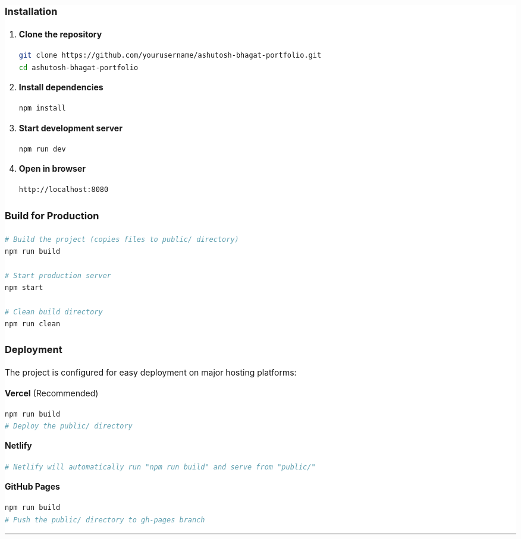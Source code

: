 ### Installation

1. **Clone the repository**

   ```bash
   git clone https://github.com/yourusername/ashutosh-bhagat-portfolio.git
   cd ashutosh-bhagat-portfolio
   ```

2. **Install dependencies**

   ```bash
   npm install
   ```

3. **Start development server**

   ```bash
   npm run dev
   ```

4. **Open in browser**
   ```
   http://localhost:8080
   ```

### Build for Production

```bash
# Build the project (copies files to public/ directory)
npm run build

# Start production server
npm start

# Clean build directory
npm run clean
```

### Deployment

The project is configured for easy deployment on major hosting platforms:

**Vercel** (Recommended)

```bash
npm run build
# Deploy the public/ directory
```

**Netlify**

```bash
# Netlify will automatically run "npm run build" and serve from "public/"
```

**GitHub Pages**

```bash
npm run build
# Push the public/ directory to gh-pages branch
```

---